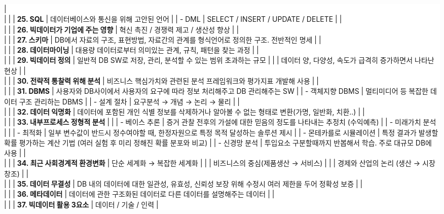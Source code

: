 | <br />                               |                                                              |
| **25. SQL**                          | 데이터베이스와 통신을 위해 고안된 언어                       |
| - DML                                | SELECT / INSERT / UPDATE / DELETE                            |
| <br />                               |                                                              |
| **26. 빅데이터가 기업에 주는 영향**  | 혁신 촉진 / 경쟁력 제고 / 생산성 향상                        |
| <br />                               |                                                              |
| **27. 스키마**                       | DB에서 자료의 구조, 표현방법, 자료간의 관계를 형식언어로 정의한 구조. 전반적인 명세 |
| <br />                               |                                                              |
| **28. 데이터마이닝**                 | 대용량 데이터로부터 의미있는 관계, 규칙, 패턴을 찾는 과정    |
| <br />                               |                                                              |
| **29. 빅데이터 정의**                | 일반적 DB SW로 저장, 관리, 분석할 수 있는 범위 초과하는 규모 |
|                                      | 데이터 양, 다양성, 속도가 급격히 증가하면서 나타난 현상      |
| <br />                               |                                                              |
| **30. 전략적 통찰력 위해 분석**      | 비즈니스 핵심가치와 관련된 분석 프레임워크와 평가지표 개발해 사용 |
| <br />                               |                                                              |
| **31. DBMS**                         | 사용자와 DB사이에서 사용자의 요구에 따라 정보 처리해주고 DB 관리해주는 SW |
| - 객체지향 DBMS                      | 멀티미디어 등 복잡한 데이터 구조 관리하는 DBMS               |
| - 설계 절차                          | 요구분석 → 개념 → 논리 → 물리                                |
| <br />                               |                                                              |
| **32. 데이터 익명화**                | 데이터에 포함된 개인 식별 정보를 삭제하거나 알아볼 수 없는 형태로 변환(가명, 일반화, 치환..) |
| <br />                               |                                                              |
| **33. 내부프로세스 정형적 분석**     |                                                              |
| - 베이스 추론                        | 증거 관찰 전후의 가설에 대한 믿음의 정도를 나타내는 추정치 (수익예측) |
| - 미래가치 분석                      |                                                              |
| - 최적화                             | 일부 변수값이 반드시 정수여야할 때, 한정자원으로 특정 목적 달성하는 솔루션 제시 |
| - 몬테카를로 시뮬레이션              | 특정 결과가 발생할 확률 평가하는 계산 기법 (여러 실험 후 미리 정해진 확률 분포와 비교) |
| - 신경망 분석                        | 투입요소 구분할때까지 반봅해서 학습. 주로 대규모 DB에 사용   |
| <br />                               |                                                              |
| **34. 최근 사회경계적 환경변화**     | 단순 세계화 → 복잡한 세계화                                  |
|                                      | 비즈니스의 중심(제품생산 → 서비스)                           |
|                                      | 경제와 산업의 논리 (생산 → 시장 창조)                        |
| <br />                               |                                                              |
| **35. 데이터 무결성**                | DB 내의 데이터에 대한 일관성, 유효성, 신뢰성 보장 위해 수정시 여러 제한을 두어 정확성 보증 |
| <br />                               |                                                              |
| **36. 메타데이터**                   | 데이터에 관한 구조화된 데이터로 다른 데이터를 설명해주는 데이터 |
| <br />                               |                                                              |
| **37. 빅데이터 활용 3요소**          | 데이터 / 기술 / 인력                                         |